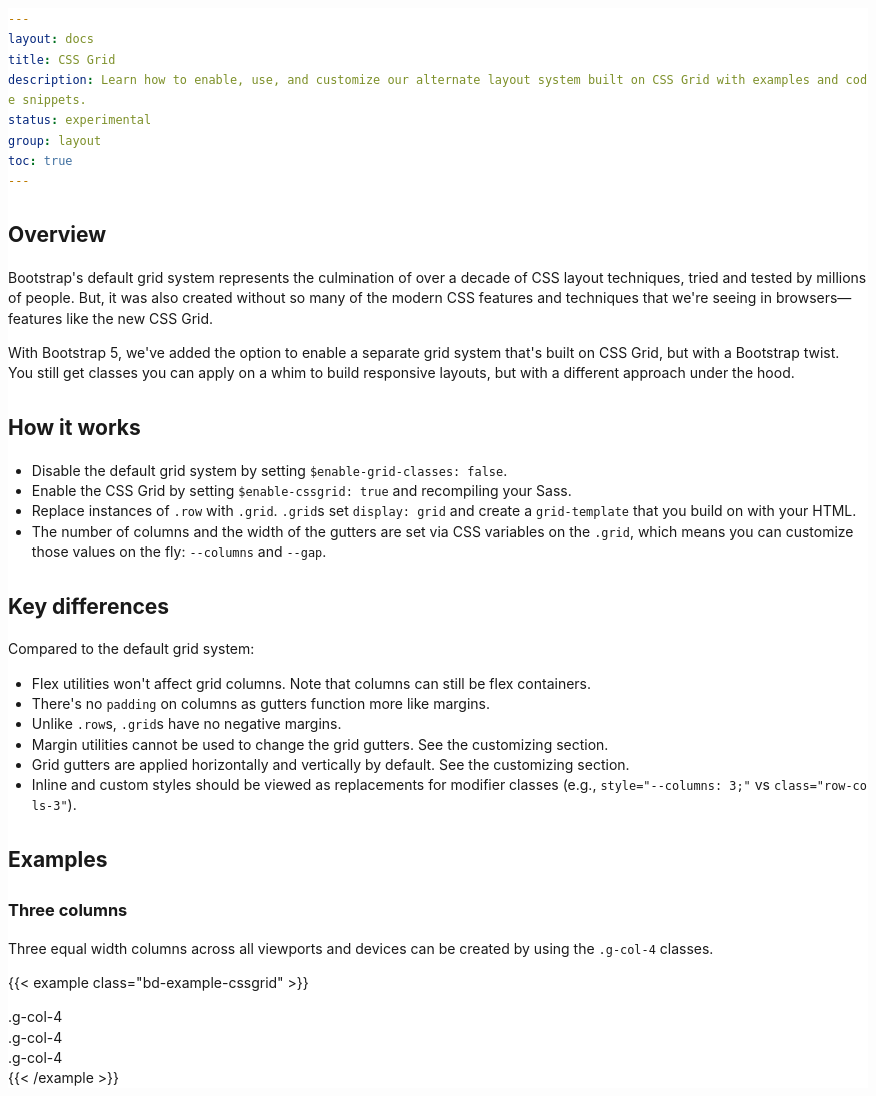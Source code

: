 ```yaml
---
layout: docs
title: CSS Grid
description: Learn how to enable, use, and customize our alternate layout system built on CSS Grid with examples and code snippets.
status: experimental
group: layout
toc: true
---
```


## Overview

Bootstrap's default grid system represents the culmination of over a decade of CSS layout techniques, tried and tested by millions of people. But, it was also created without so many of the modern CSS features and techniques that we're seeing in browsers—features like the new CSS Grid.

With Bootstrap 5, we've added the option to enable a separate grid system that's built on CSS Grid, but with a Bootstrap twist. You still get classes you can apply on a whim to build responsive layouts, but with a different approach under the hood.

## How it works

- Disable the default grid system by setting `$enable-grid-classes: false`.
- Enable the CSS Grid by setting `$enable-cssgrid: true` and recompiling your Sass.
- Replace instances of `.row` with `.grid`. `.grid`s set `display: grid` and create a `grid-template` that you build on with your HTML.
- The number of columns and the width of the gutters are set via CSS variables on the `.grid`, which means you can customize those values on the fly: `--columns` and `--gap`.

## Key differences

Compared to the default grid system:

- Flex utilities won't affect grid columns. Note that columns can still be flex containers.
- There's no `padding` on columns as gutters function more like margins.
- Unlike `.row`s, `.grid`s have no negative margins.
- Margin utilities cannot be used to change the grid gutters. See the customizing section.
- Grid gutters are applied horizontally and vertically by default. See the customizing section.
- Inline and custom styles should be viewed as replacements for modifier classes (e.g., `style="--columns: 3;"` vs `class="row-cols-3"`).

## Examples

### Three columns

Three equal width columns across all viewports and devices can be created by using the `.g-col-4` classes.

{{< example class="bd-example-cssgrid" >}}
<div class="grid">
  <div class="g-col-4">.g-col-4</div>
  <div class="g-col-4">.g-col-4</div>
  <div class="g-col-4">.g-col-4</div>
</div>
{{< /example >}}
